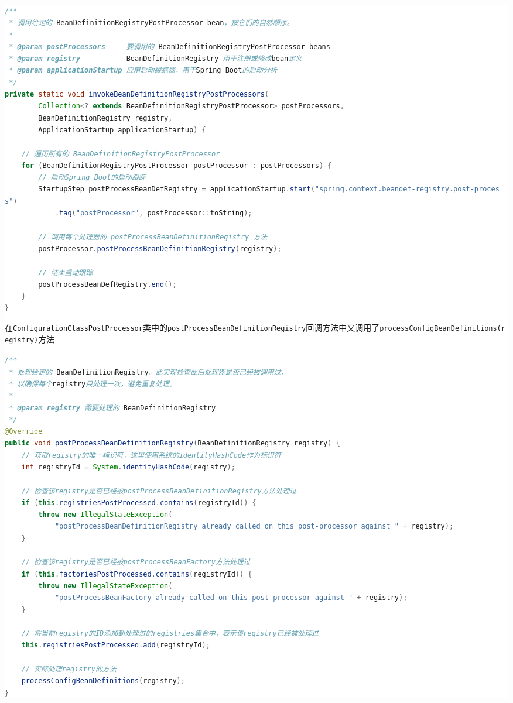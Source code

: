 ```java
/**
 * 调用给定的 BeanDefinitionRegistryPostProcessor bean，按它们的自然顺序。
 *
 * @param postProcessors     要调用的 BeanDefinitionRegistryPostProcessor beans
 * @param registry           BeanDefinitionRegistry 用于注册或修改bean定义
 * @param applicationStartup 应用启动跟踪器，用于Spring Boot的启动分析
 */
private static void invokeBeanDefinitionRegistryPostProcessors(
        Collection<? extends BeanDefinitionRegistryPostProcessor> postProcessors,
        BeanDefinitionRegistry registry,
        ApplicationStartup applicationStartup) {

    // 遍历所有的 BeanDefinitionRegistryPostProcessor
    for (BeanDefinitionRegistryPostProcessor postProcessor : postProcessors) {
        // 启动Spring Boot的启动跟踪
        StartupStep postProcessBeanDefRegistry = applicationStartup.start("spring.context.beandef-registry.post-process")
            .tag("postProcessor", postProcessor::toString);
        
        // 调用每个处理器的 postProcessBeanDefinitionRegistry 方法
        postProcessor.postProcessBeanDefinitionRegistry(registry);
        
        // 结束启动跟踪
        postProcessBeanDefRegistry.end();
    }
}
```

在`ConfigurationClassPostProcessor`类中的`postProcessBeanDefinitionRegistry`回调方法中又调用了`processConfigBeanDefinitions(registry)`方法

```java
/**
 * 处理给定的 BeanDefinitionRegistry。此实现检查此后处理器是否已经被调用过，
 * 以确保每个registry只处理一次，避免重复处理。
 *
 * @param registry 需要处理的 BeanDefinitionRegistry
 */
@Override
public void postProcessBeanDefinitionRegistry(BeanDefinitionRegistry registry) {
    // 获取registry的唯一标识符，这里使用系统的identityHashCode作为标识符
    int registryId = System.identityHashCode(registry);

    // 检查该registry是否已经被postProcessBeanDefinitionRegistry方法处理过
    if (this.registriesPostProcessed.contains(registryId)) {
        throw new IllegalStateException(
            "postProcessBeanDefinitionRegistry already called on this post-processor against " + registry);
    }

    // 检查该registry是否已经被postProcessBeanFactory方法处理过
    if (this.factoriesPostProcessed.contains(registryId)) {
        throw new IllegalStateException(
            "postProcessBeanFactory already called on this post-processor against " + registry);
    }

    // 将当前registry的ID添加到处理过的registries集合中，表示该registry已经被处理过
    this.registriesPostProcessed.add(registryId);

    // 实际处理registry的方法
    processConfigBeanDefinitions(registry);
}
```
